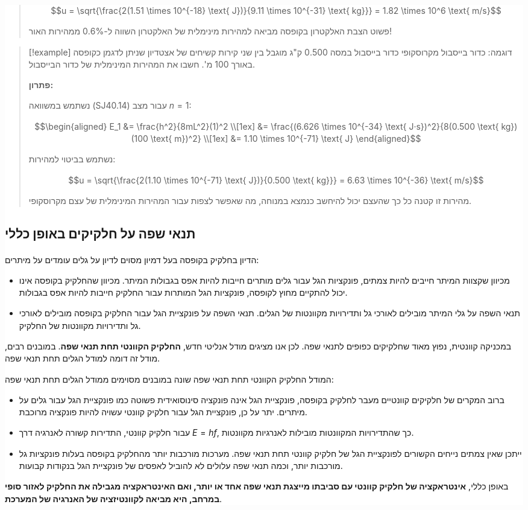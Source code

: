 >$$u = \sqrt{\frac{2(1.51 \times 10^{-18} \text{ J})}{9.11 \times 10^{-31} \text{ kg}}} = 1.82 \times 10^6 \text{ m/s}$$
>
>פשוט הצבת האלקטרון בקופסה מביאה למהירות מינימלית של האלקטרון השווה ל-$0.6\%$ ממהירות האור!

>[!example] דוגמה: כדור בייסבול מקרוסקופי
>כדור בייסבול במסה $0.500$ ק"ג מוגבל בין שני קירות קשיחים של אצטדיון שניתן לדגמן כקופסה באורך $100$ מ'. חשבו את המהירות המינימלית של כדור הבייסבול.
>
>**פתרון:**
>
>נשתמש במשוואה $\text{(SJ40.14)}$ עבור מצב $n = 1$:
>
>$$\begin{aligned}
>E_1 &= \frac{h^2}{8mL^2}(1)^2 \\[1ex]
>&= \frac{(6.626 \times 10^{-34} \text{ J·s})^2}{8(0.500 \text{ kg})(100 \text{ m})^2} \\[1ex]
>&= 1.10 \times 10^{-71} \text{ J}
>\end{aligned}$$
>
>נשתמש בביטוי למהירות:
>
>$$u = \sqrt{\frac{2(1.10 \times 10^{-71} \text{ J})}{0.500 \text{ kg}}} = 6.63 \times 10^{-36} \text{ m/s}$$
>
>מהירות זו קטנה כל כך שהעצם יכול להיחשב כנמצא במנוחה, מה שאפשר לצפות עבור המהירות המינימלית של עצם מקרוסקופי.

## תנאי שפה על חלקיקים באופן כללי

הדיון בחלקיק בקופסה בעל דמיון מסוים לדיון על גלים עומדים על מיתרים:

- מכיוון שקצוות המיתר חייבים להיות צמתים, פונקציות הגל עבור גלים מותרים חייבות להיות אפס בגבולות המיתר. מכיוון שהחלקיק בקופסה אינו יכול להתקיים מחוץ לקופסה, פונקציות הגל המותרות עבור החלקיק חייבות להיות אפס בגבולות.

- תנאי השפה על גלי המיתר מובילים לאורכי גל ותדירויות מקוונטות של הגלים. תנאי השפה על פונקציית הגל עבור החלקיק בקופסה מובילים לאורכי גל ותדירויות מקוונטות של החלקיק.

במכניקה קוונטית, נפוץ מאוד שחלקיקים כפופים לתנאי שפה. לכן אנו מציגים מודל אנליטי חדש, **החלקיק הקוונטי תחת תנאי שפה**. במובנים רבים, מודל זה דומה למודל הגלים תחת תנאי שפה.

המודל החלקיק הקוונטי תחת תנאי שפה שונה במובנים מסוימים ממודל הגלים תחת תנאי שפה:

- ברוב המקרים של חלקיקים קוונטיים מעבר לחלקיק בקופסה, פונקציית הגל אינה פונקציה סינוסואידית פשוטה כמו פונקציית הגל עבור גלים על מיתרים. יתר על כן, פונקציית הגל עבור חלקיק קוונטי עשויה להיות פונקציה מרוכבת.

- עבור חלקיק קוונטי, התדירות קשורה לאנרגיה דרך $E = hf$, כך שהתדירויות המקוונטות מובילות לאנרגיות מקוונטות.

- ייתכן שאין צמתים נייחים הקשורים לפונקציית הגל של חלקיק קוונטי תחת תנאי שפה. מערכות מורכבות יותר מהחלקיק בקופסה בעלות פונקציות גל מורכבות יותר, וכמה תנאי שפה עלולים לא להוביל לאפסים של פונקציית הגל בנקודות קבועות.

באופן כללי, **אינטראקציה של חלקיק קוונטי עם סביבתו מייצגת תנאי שפה אחד או יותר, ואם האינטראקציה מגבילה את החלקיק לאזור סופי במרחב, היא מביאה לקוונטיזציה של האנרגיה של המערכת**.
